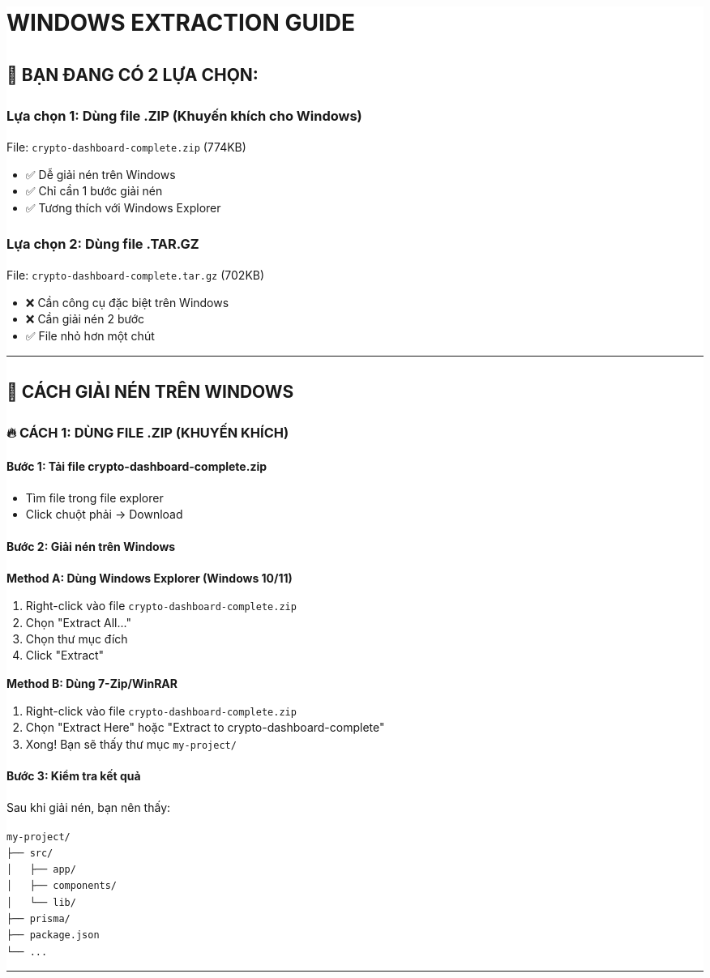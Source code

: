 # WINDOWS EXTRACTION GUIDE

## 🎯 BẠN ĐANG CÓ 2 LỰA CHỌN:

### Lựa chọn 1: Dùng file .ZIP (Khuyến khích cho Windows)
File: `crypto-dashboard-complete.zip` (774KB)
- ✅ Dễ giải nén trên Windows
- ✅ Chỉ cần 1 bước giải nén
- ✅ Tương thích với Windows Explorer

### Lựa chọn 2: Dùng file .TAR.GZ
File: `crypto-dashboard-complete.tar.gz` (702KB)
- ❌ Cần công cụ đặc biệt trên Windows
- ❌ Cần giải nén 2 bước
- ✅ File nhỏ hơn một chút

---

## 📁 CÁCH GIẢI NÉN TRÊN WINDOWS

### 🔥 CÁCH 1: DÙNG FILE .ZIP (KHUYẾN KHÍCH)

#### Bước 1: Tải file crypto-dashboard-complete.zip
- Tìm file trong file explorer
- Click chuột phải → Download

#### Bước 2: Giải nén trên Windows
**Method A: Dùng Windows Explorer (Windows 10/11)**
1. Right-click vào file `crypto-dashboard-complete.zip`
2. Chọn "Extract All..."
3. Chọn thư mục đích
4. Click "Extract"

**Method B: Dùng 7-Zip/WinRAR**
1. Right-click vào file `crypto-dashboard-complete.zip`
2. Chọn "Extract Here" hoặc "Extract to crypto-dashboard-complete\"
3. Xong! Bạn sẽ thấy thư mục `my-project/`

#### Bước 3: Kiểm tra kết quả
Sau khi giải nén, bạn nên thấy:
```
my-project/
├── src/
│   ├── app/
│   ├── components/
│   └── lib/
├── prisma/
├── package.json
└── ...
```

---